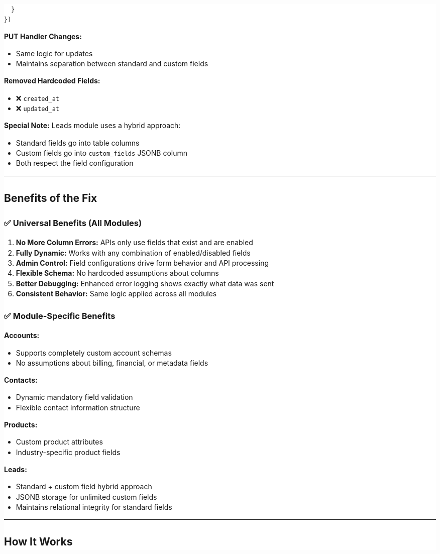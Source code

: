 ```typescript
  }
})
```

**PUT Handler Changes:**
- Same logic for updates
- Maintains separation between standard and custom fields

**Removed Hardcoded Fields:**
- ❌ `created_at`
- ❌ `updated_at`

**Special Note:** Leads module uses a hybrid approach:
- Standard fields go into table columns
- Custom fields go into `custom_fields` JSONB column
- Both respect the field configuration

---

## Benefits of the Fix

### ✅ Universal Benefits (All Modules)

1. **No More Column Errors:** APIs only use fields that exist and are enabled
2. **Fully Dynamic:** Works with any combination of enabled/disabled fields
3. **Admin Control:** Field configurations drive form behavior and API processing
4. **Flexible Schema:** No hardcoded assumptions about columns
5. **Better Debugging:** Enhanced error logging shows exactly what data was sent
6. **Consistent Behavior:** Same logic applied across all modules

### ✅ Module-Specific Benefits

**Accounts:**
- Supports completely custom account schemas
- No assumptions about billing, financial, or metadata fields

**Contacts:**
- Dynamic mandatory field validation
- Flexible contact information structure

**Products:**
- Custom product attributes
- Industry-specific product fields

**Leads:**
- Standard + custom field hybrid approach
- JSONB storage for unlimited custom fields
- Maintains relational integrity for standard fields

---

## How It Works

